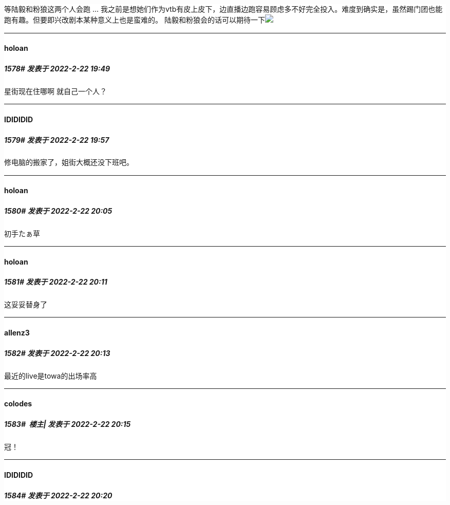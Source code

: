 等陆毅和粉狼这两个人会跑 ...</blockquote>
我之前是想她们作为vtb有皮上皮下，边直播边跑容易顾虑多不好完全投入。难度到确实是，虽然踢门团也能跑有趣。但要即兴改剧本某种意义上也是蛮难的。
陆毅和粉狼会的话可以期待一下<img src="https://static.saraba1st.com/image/smiley/face2017/029.png" referrerpolicy="no-referrer">



*****

####  holoan  
##### 1578#       发表于 2022-2-22 19:49

星街现在住哪啊 就自己一个人？

*****

####  IDIDIDID  
##### 1579#       发表于 2022-2-22 19:57

修电脑的搬家了，姐街大概还没下班吧。



*****

####  holoan  
##### 1580#       发表于 2022-2-22 20:05

初手たぁ草

*****

####  holoan  
##### 1581#       发表于 2022-2-22 20:11

这妥妥替身了

*****

####  allenz3  
##### 1582#       发表于 2022-2-22 20:13

最近的live是towa的出场率高

*****

####  colodes  
##### 1583#         楼主| 发表于 2022-2-22 20:15

冠！

*****

####  IDIDIDID  
##### 1584#       发表于 2022-2-22 20:20
